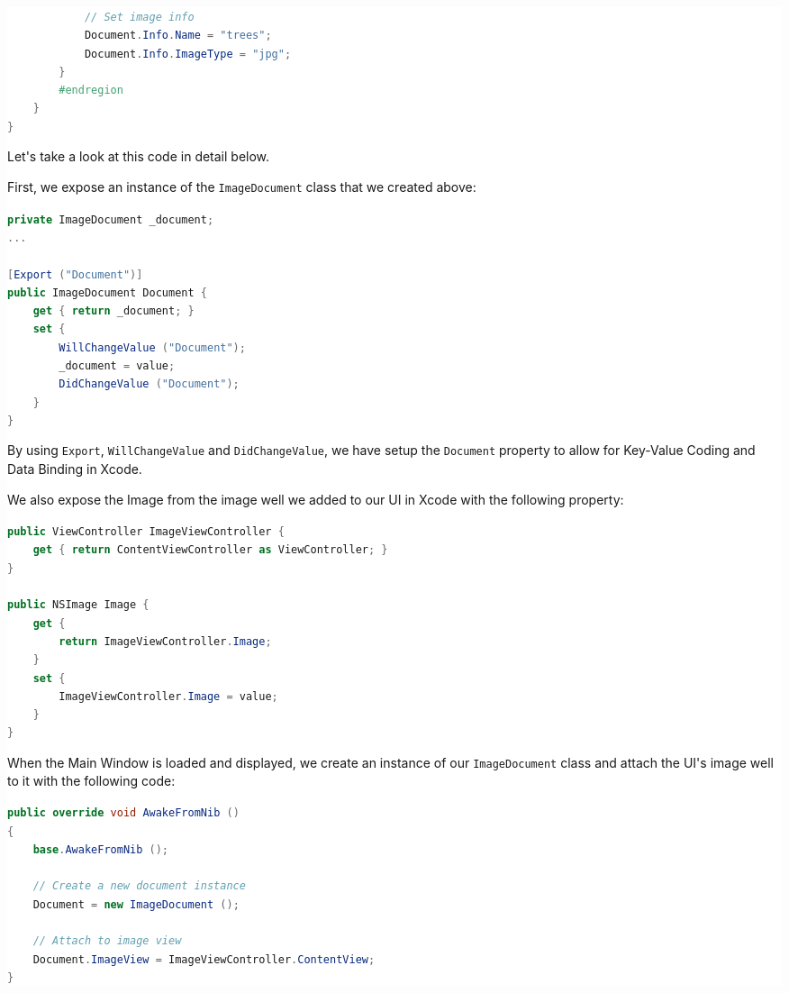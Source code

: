 ```csharp
            // Set image info
            Document.Info.Name = "trees";
            Document.Info.ImageType = "jpg";
        }
        #endregion
    }
}
```

Let's take a look at this code in detail below.

First, we expose an instance of the `ImageDocument` class that we created above:

```csharp
private ImageDocument _document;
...

[Export ("Document")]
public ImageDocument Document {
    get { return _document; }
    set {
        WillChangeValue ("Document");
        _document = value;
        DidChangeValue ("Document");
    }
}
```

By using `Export`, `WillChangeValue` and `DidChangeValue`, we have setup the `Document` property to allow for Key-Value Coding and Data Binding in Xcode.

We also expose the Image from the image well we added to our UI in Xcode with the following property:

```csharp
public ViewController ImageViewController {
    get { return ContentViewController as ViewController; }
}

public NSImage Image {
    get {
        return ImageViewController.Image;
    }
    set {
        ImageViewController.Image = value;
    }
}
```

When the Main Window is loaded and displayed, we create an instance of our `ImageDocument` class and attach the UI's image well to it with the following code:

```csharp
public override void AwakeFromNib ()
{
    base.AwakeFromNib ();

    // Create a new document instance
    Document = new ImageDocument ();

    // Attach to image view
    Document.ImageView = ImageViewController.ContentView;
}
```
